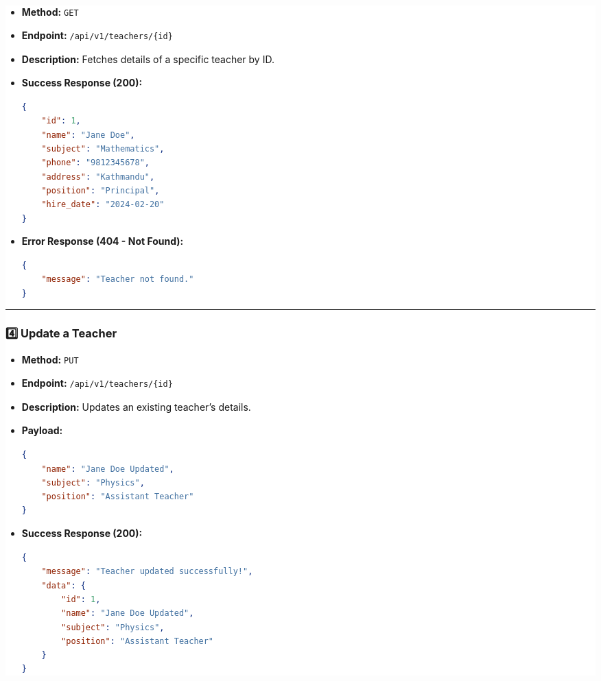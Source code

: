 -   **Method:** `GET`
-   **Endpoint:** `/api/v1/teachers/{id}`
-   **Description:** Fetches details of a specific teacher by ID.

-   **Success Response (200):**

    ```json
    {
        "id": 1,
        "name": "Jane Doe",
        "subject": "Mathematics",
        "phone": "9812345678",
        "address": "Kathmandu",
        "position": "Principal",
        "hire_date": "2024-02-20"
    }
    ```

-   **Error Response (404 - Not Found):**
    ```json
    {
        "message": "Teacher not found."
    }
    ```

---

### **4️⃣ Update a Teacher**

-   **Method:** `PUT`
-   **Endpoint:** `/api/v1/teachers/{id}`
-   **Description:** Updates an existing teacher’s details.

-   **Payload:**

    ```json
    {
        "name": "Jane Doe Updated",
        "subject": "Physics",
        "position": "Assistant Teacher"
    }
    ```

-   **Success Response (200):**

    ```json
    {
        "message": "Teacher updated successfully!",
        "data": {
            "id": 1,
            "name": "Jane Doe Updated",
            "subject": "Physics",
            "position": "Assistant Teacher"
        }
    }
    ```
